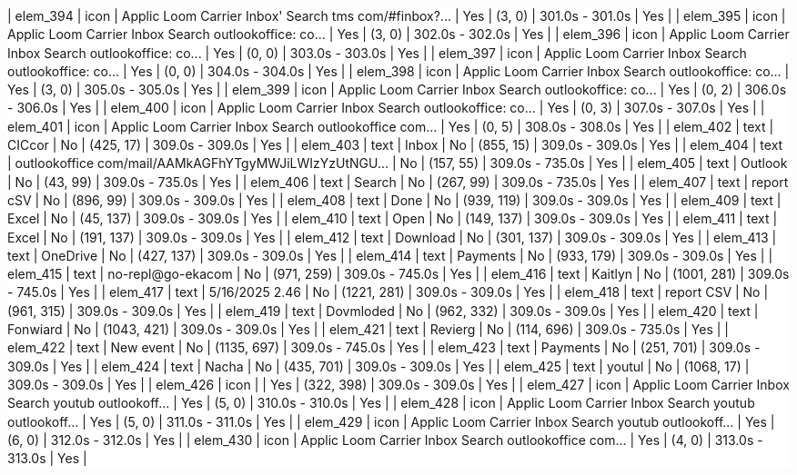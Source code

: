 | elem_394 | icon | Applic Loom Carrier Inbox' Search tms com/#finbox?... | Yes | (3, 0) | 301.0s - 301.0s | Yes |
| elem_395 | icon | Applic Loom Carrier Inbox Search outlookoffice: co... | Yes | (3, 0) | 302.0s - 302.0s | Yes |
| elem_396 | icon | Applic Loom Carrier Inbox Search outlookoffice: co... | Yes | (0, 0) | 303.0s - 303.0s | Yes |
| elem_397 | icon | Applic Loom Carrier Inbox Search outlookoffice: co... | Yes | (0, 0) | 304.0s - 304.0s | Yes |
| elem_398 | icon | Applic Loom Carrier Inbox Search outlookoffice: co... | Yes | (3, 0) | 305.0s - 305.0s | Yes |
| elem_399 | icon | Applic Loom Carrier Inbox Search outlookoffice: co... | Yes | (0, 2) | 306.0s - 306.0s | Yes |
| elem_400 | icon | Applic Loom Carrier Inbox Search outlookoffice: co... | Yes | (0, 3) | 307.0s - 307.0s | Yes |
| elem_401 | icon | Applic Loom Carrier Inbox Search outlookoffice com... | Yes | (0, 5) | 308.0s - 308.0s | Yes |
| elem_402 | text | CICcor | No | (425, 17) | 309.0s - 309.0s | Yes |
| elem_403 | text | Inbox | No | (855, 15) | 309.0s - 309.0s | Yes |
| elem_404 | text | outlookoffice com/mail/AAMkAGFhYTgyMWJiLWIzYzUtNGU... | No | (157, 55) | 309.0s - 735.0s | Yes |
| elem_405 | text | Outlook | No | (43, 99) | 309.0s - 735.0s | Yes |
| elem_406 | text | Search | No | (267, 99) | 309.0s - 735.0s | Yes |
| elem_407 | text | report cSV | No | (896, 99) | 309.0s - 309.0s | Yes |
| elem_408 | text | Done | No | (939, 119) | 309.0s - 309.0s | Yes |
| elem_409 | text | Excel | No | (45, 137) | 309.0s - 309.0s | Yes |
| elem_410 | text | Open | No | (149, 137) | 309.0s - 309.0s | Yes |
| elem_411 | text | Excel | No | (191, 137) | 309.0s - 309.0s | Yes |
| elem_412 | text | Download | No | (301, 137) | 309.0s - 309.0s | Yes |
| elem_413 | text | OneDrive | No | (427, 137) | 309.0s - 309.0s | Yes |
| elem_414 | text | Payments | No | (933, 179) | 309.0s - 309.0s | Yes |
| elem_415 | text | no-repl@go-ekacom | No | (971, 259) | 309.0s - 745.0s | Yes |
| elem_416 | text | Kaitlyn | No | (1001, 281) | 309.0s - 745.0s | Yes |
| elem_417 | text | 5/16/2025 2.46 | No | (1221, 281) | 309.0s - 309.0s | Yes |
| elem_418 | text | report CSV | No | (961, 315) | 309.0s - 309.0s | Yes |
| elem_419 | text | Dovmloded | No | (962, 332) | 309.0s - 309.0s | Yes |
| elem_420 | text | Fonwiard | No | (1043, 421) | 309.0s - 309.0s | Yes |
| elem_421 | text | Revierg | No | (114, 696) | 309.0s - 735.0s | Yes |
| elem_422 | text | New event | No | (1135, 697) | 309.0s - 745.0s | Yes |
| elem_423 | text | Payments | No | (251, 701) | 309.0s - 309.0s | Yes |
| elem_424 | text | Nacha | No | (435, 701) | 309.0s - 309.0s | Yes |
| elem_425 | text | youtul | No | (1068, 17) | 309.0s - 309.0s | Yes |
| elem_426 | icon |  | Yes | (322, 398) | 309.0s - 309.0s | Yes |
| elem_427 | icon | Applic Loom Carrier Inbox Search youtub outlookoff... | Yes | (5, 0) | 310.0s - 310.0s | Yes |
| elem_428 | icon | Applic Loom Carrier Inbox Search youtub outlookoff... | Yes | (5, 0) | 311.0s - 311.0s | Yes |
| elem_429 | icon | Applic Loom Carrier Inbox Search youtub outlookoff... | Yes | (6, 0) | 312.0s - 312.0s | Yes |
| elem_430 | icon | Applic Loom Carrier Inbox Search outlookoffice com... | Yes | (4, 0) | 313.0s - 313.0s | Yes |